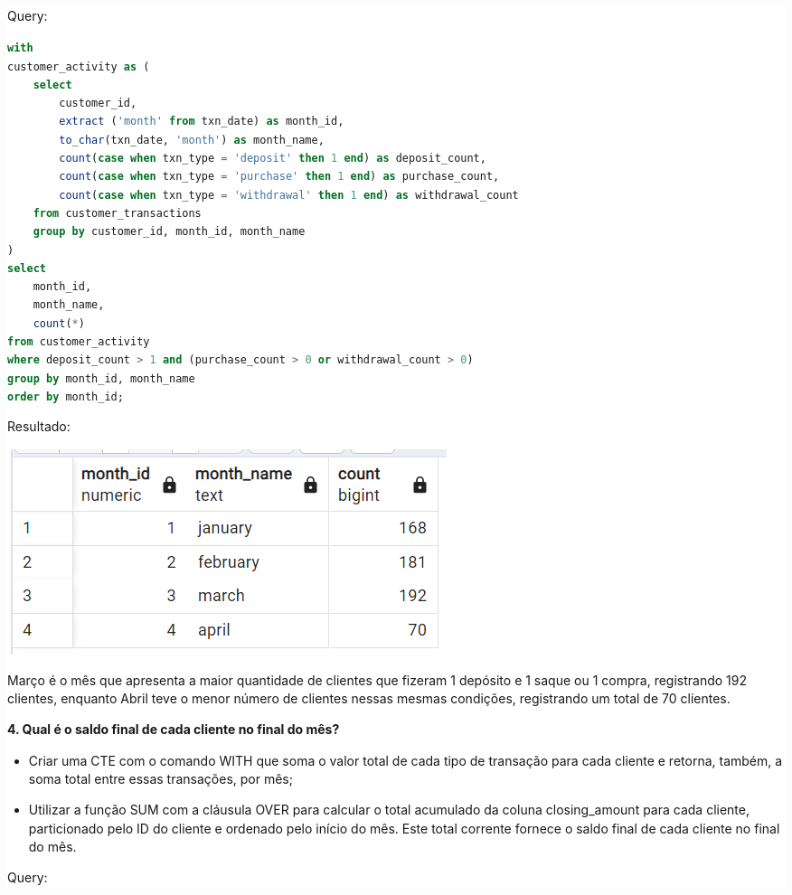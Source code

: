 Query:

```sql
with
customer_activity as (
	select
		customer_id,
		extract ('month' from txn_date) as month_id,
		to_char(txn_date, 'month') as month_name,
		count(case when txn_type = 'deposit' then 1 end) as deposit_count,
		count(case when txn_type = 'purchase' then 1 end) as purchase_count,
		count(case when txn_type = 'withdrawal' then 1 end) as withdrawal_count
	from customer_transactions
	group by customer_id, month_id, month_name
)
select
	month_id,
	month_name,
	count(*)
from customer_activity	
where deposit_count > 1 and (purchase_count > 0 or withdrawal_count > 0)
group by month_id, month_name
order by month_id;
```

Resultado:

![Alt text](image-10.png)

Março é o mês que apresenta a maior quantidade de clientes que fizeram 1 depósito e 1 saque ou 1 compra, registrando 192 clientes, enquanto Abril teve o menor número de clientes nessas mesmas condições, registrando um total de 70 clientes.

**4. Qual é o saldo final de cada cliente no final do mês?**

- Criar uma CTE com o comando WITH que soma o valor total de cada tipo de transação para cada cliente e retorna, também, a soma total entre essas transações, por mês;

- Utilizar a função SUM com a cláusula OVER para calcular o total acumulado da coluna closing_amount para cada cliente, particionado pelo ID do cliente e ordenado pelo início do mês. Este total corrente fornece o saldo final de cada cliente no final do mês.

Query:
